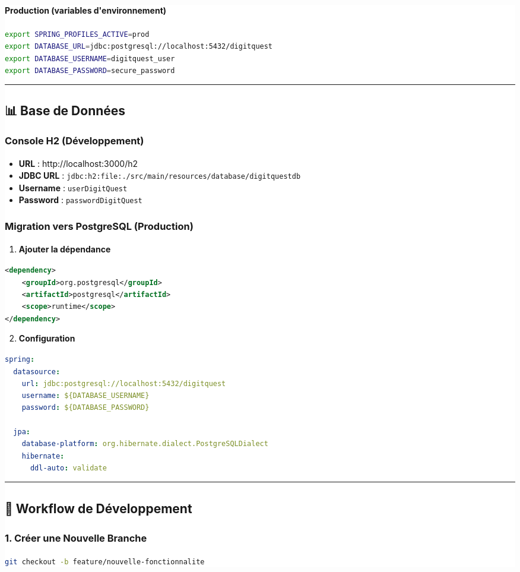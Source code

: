 #### Production (variables d'environnement)
```bash
export SPRING_PROFILES_ACTIVE=prod
export DATABASE_URL=jdbc:postgresql://localhost:5432/digitquest
export DATABASE_USERNAME=digitquest_user
export DATABASE_PASSWORD=secure_password
```

---

## 📊 Base de Données

### Console H2 (Développement)
- **URL** : http://localhost:3000/h2
- **JDBC URL** : `jdbc:h2:file:./src/main/resources/database/digitquestdb`
- **Username** : `userDigitQuest`
- **Password** : `passwordDigitQuest`

### Migration vers PostgreSQL (Production)

1. **Ajouter la dépendance**
```xml
<dependency>
    <groupId>org.postgresql</groupId>
    <artifactId>postgresql</artifactId>
    <scope>runtime</scope>
</dependency>
```

2. **Configuration**
```yaml
spring:
  datasource:
    url: jdbc:postgresql://localhost:5432/digitquest
    username: ${DATABASE_USERNAME}
    password: ${DATABASE_PASSWORD}
  
  jpa:
    database-platform: org.hibernate.dialect.PostgreSQLDialect
    hibernate:
      ddl-auto: validate
```

---

## 🔄 Workflow de Développement

### 1. Créer une Nouvelle Branche
```bash
git checkout -b feature/nouvelle-fonctionnalite
```
